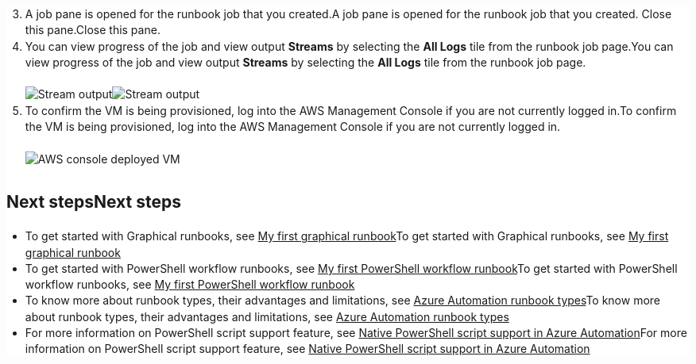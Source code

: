 3. <span data-ttu-id="1ed5e-163">A job pane is opened for the runbook job that you created.</span><span class="sxs-lookup"><span data-stu-id="1ed5e-163">A job pane is opened for the runbook job that you created.</span></span> <span data-ttu-id="1ed5e-164">Close this pane.</span><span class="sxs-lookup"><span data-stu-id="1ed5e-164">Close this pane.</span></span>
4. <span data-ttu-id="1ed5e-165">You can view progress of the job and view output **Streams** by selecting the **All Logs** tile from the runbook job page.</span><span class="sxs-lookup"><span data-stu-id="1ed5e-165">You can view progress of the job and view output **Streams** by selecting the **All Logs** tile from the runbook job page.</span></span><br><br> <span data-ttu-id="1ed5e-166">![Stream output](./media/automation-scenario-aws-deployment/runbook-job-streams-output.png)</span><span class="sxs-lookup"><span data-stu-id="1ed5e-166">![Stream output](./media/automation-scenario-aws-deployment/runbook-job-streams-output.png)</span></span>
5. <span data-ttu-id="1ed5e-167">To confirm the VM is being provisioned, log into the AWS Management Console if you are not currently logged in.</span><span class="sxs-lookup"><span data-stu-id="1ed5e-167">To confirm the VM is being provisioned, log into the AWS Management Console if you are not currently logged in.</span></span><br><br> ![AWS console deployed VM](./media/automation-scenario-aws-deployment/aws-instances-status.png)

## <a name="next-steps"></a><span data-ttu-id="1ed5e-169">Next steps</span><span class="sxs-lookup"><span data-stu-id="1ed5e-169">Next steps</span></span>
* <span data-ttu-id="1ed5e-170">To get started with Graphical runbooks, see [My first graphical runbook](automation-first-runbook-graphical.md)</span><span class="sxs-lookup"><span data-stu-id="1ed5e-170">To get started with Graphical runbooks, see [My first graphical runbook](automation-first-runbook-graphical.md)</span></span>
* <span data-ttu-id="1ed5e-171">To get started with PowerShell workflow runbooks, see [My first PowerShell workflow runbook](automation-first-runbook-textual.md)</span><span class="sxs-lookup"><span data-stu-id="1ed5e-171">To get started with PowerShell workflow runbooks, see [My first PowerShell workflow runbook](automation-first-runbook-textual.md)</span></span>
* <span data-ttu-id="1ed5e-172">To know more about runbook types, their advantages and limitations, see [Azure Automation runbook types](automation-runbook-types.md)</span><span class="sxs-lookup"><span data-stu-id="1ed5e-172">To know more about runbook types, their advantages and limitations, see [Azure Automation runbook types](automation-runbook-types.md)</span></span>
* <span data-ttu-id="1ed5e-173">For more information on PowerShell script support feature, see [Native PowerShell script support in Azure Automation](https://azure.microsoft.com/blog/announcing-powershell-script-support-azure-automation-2/)</span><span class="sxs-lookup"><span data-stu-id="1ed5e-173">For more information on PowerShell script support feature, see [Native PowerShell script support in Azure Automation](https://azure.microsoft.com/blog/announcing-powershell-script-support-azure-automation-2/)</span></span>

